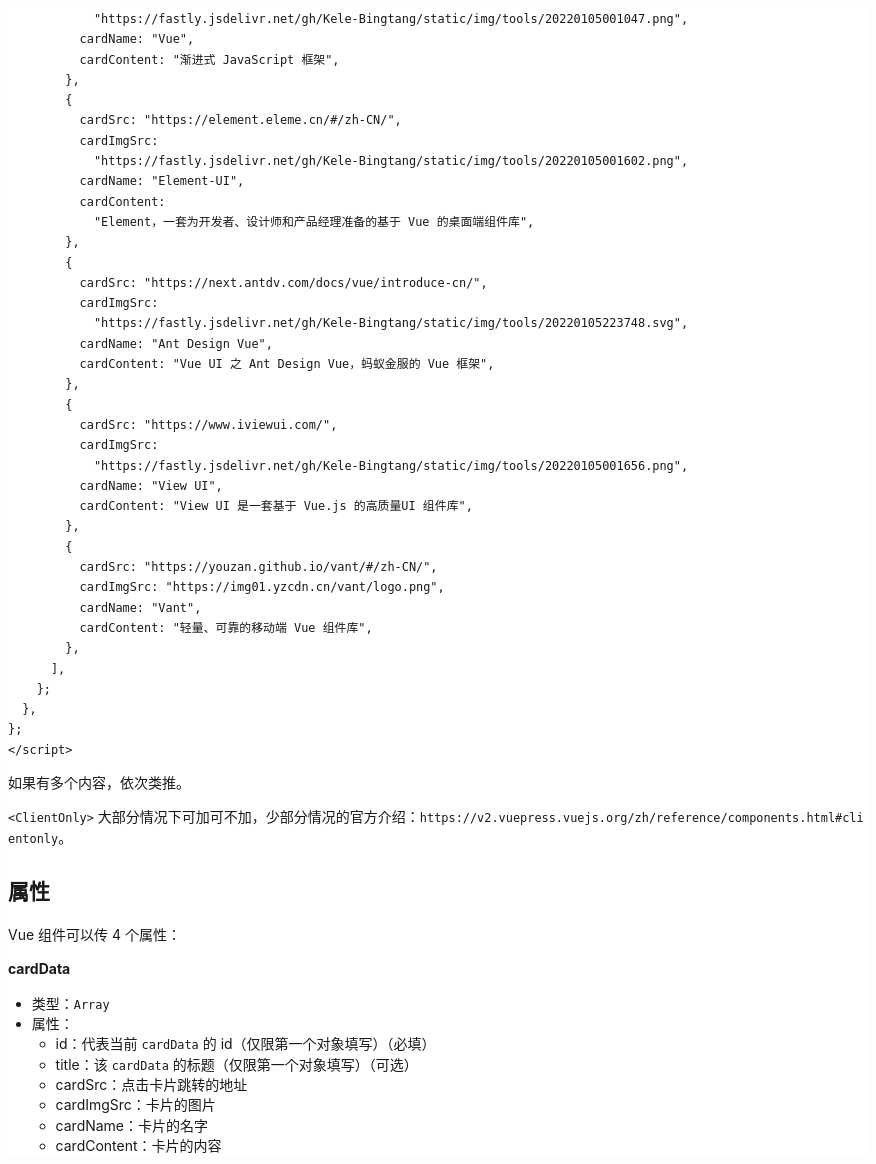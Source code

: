 ```vue
            "https://fastly.jsdelivr.net/gh/Kele-Bingtang/static/img/tools/20220105001047.png",
          cardName: "Vue",
          cardContent: "渐进式 JavaScript 框架",
        },
        {
          cardSrc: "https://element.eleme.cn/#/zh-CN/",
          cardImgSrc:
            "https://fastly.jsdelivr.net/gh/Kele-Bingtang/static/img/tools/20220105001602.png",
          cardName: "Element-UI",
          cardContent:
            "Element，一套为开发者、设计师和产品经理准备的基于 Vue 的桌面端组件库",
        },
        {
          cardSrc: "https://next.antdv.com/docs/vue/introduce-cn/",
          cardImgSrc:
            "https://fastly.jsdelivr.net/gh/Kele-Bingtang/static/img/tools/20220105223748.svg",
          cardName: "Ant Design Vue",
          cardContent: "Vue UI 之 Ant Design Vue，蚂蚁金服的 Vue 框架",
        },
        {
          cardSrc: "https://www.iviewui.com/",
          cardImgSrc:
            "https://fastly.jsdelivr.net/gh/Kele-Bingtang/static/img/tools/20220105001656.png",
          cardName: "View UI",
          cardContent: "View UI 是一套基于 Vue.js 的高质量UI 组件库",
        },
        {
          cardSrc: "https://youzan.github.io/vant/#/zh-CN/",
          cardImgSrc: "https://img01.yzcdn.cn/vant/logo.png",
          cardName: "Vant",
          cardContent: "轻量、可靠的移动端 Vue 组件库",
        },
      ],
    };
  },
};
</script>
```

如果有多个内容，依次类推。

`<ClientOnly>` 大部分情况下可加可不加，少部分情况的官方介绍：`https://v2.vuepress.vuejs.org/zh/reference/components.html#clientonly`。

## 属性

Vue 组件可以传 4 个属性：

**cardData**

- 类型：`Array`
- 属性：
    - id：代表当前 `cardData` 的 id（仅限第一个对象填写）（必填）
    - title：该 `cardData` 的标题（仅限第一个对象填写）（可选）
    - cardSrc：点击卡片跳转的地址
    - cardImgSrc：卡片的图片
    - cardName：卡片的名字
    - cardContent：卡片的内容
